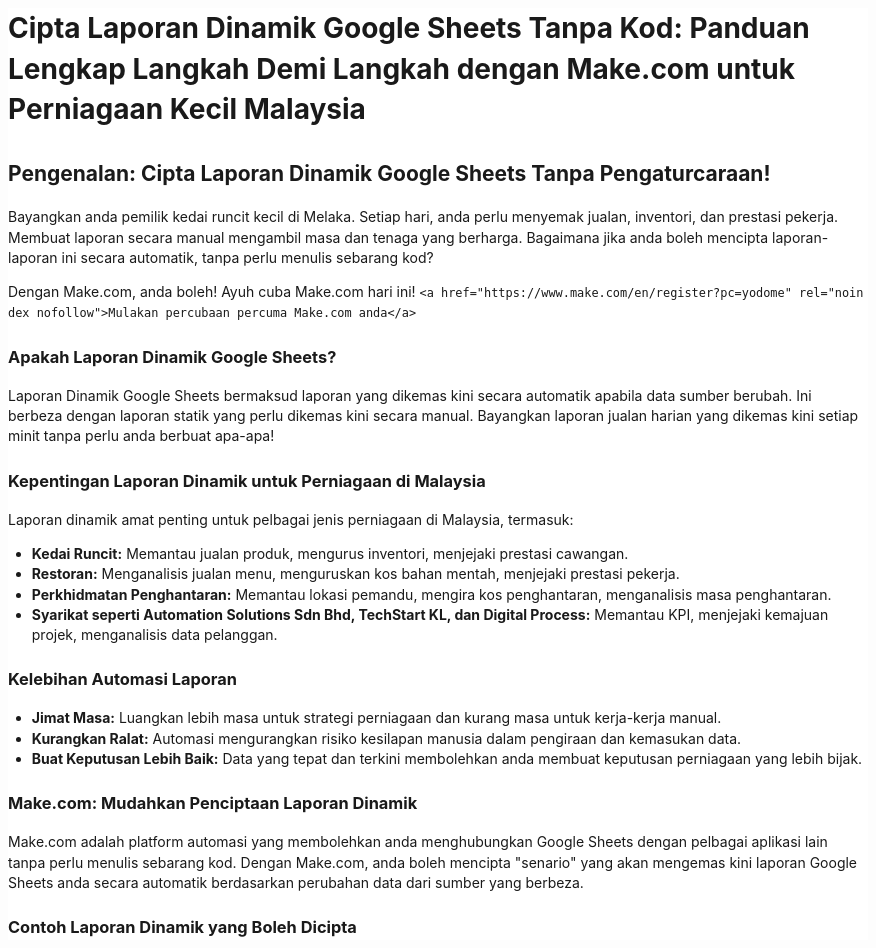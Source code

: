 # Cipta Laporan Dinamik Google Sheets Tanpa Kod: Panduan Lengkap Langkah Demi Langkah dengan Make.com untuk Perniagaan Kecil Malaysia

## Pengenalan: Cipta Laporan Dinamik Google Sheets Tanpa Pengaturcaraan!

Bayangkan anda pemilik kedai runcit kecil di Melaka. Setiap hari, anda perlu menyemak jualan, inventori, dan prestasi pekerja.  Membuat laporan secara manual mengambil masa dan tenaga yang berharga.  Bagaimana jika anda boleh mencipta laporan-laporan ini secara automatik, tanpa perlu menulis sebarang kod?  

Dengan Make.com, anda boleh! Ayuh cuba Make.com hari ini! `<a href="https://www.make.com/en/register?pc=yodome" rel="noindex nofollow">Mulakan percubaan percuma Make.com anda</a>`

### Apakah Laporan Dinamik Google Sheets?

Laporan Dinamik Google Sheets bermaksud laporan yang dikemas kini secara automatik apabila data sumber berubah.  Ini berbeza dengan laporan statik yang perlu dikemas kini secara manual.  Bayangkan laporan jualan harian yang dikemas kini setiap minit tanpa perlu anda berbuat apa-apa!

### Kepentingan Laporan Dinamik untuk Perniagaan di Malaysia

Laporan dinamik amat penting untuk pelbagai jenis perniagaan di Malaysia, termasuk:

* **Kedai Runcit:** Memantau jualan produk, mengurus inventori, menjejaki prestasi cawangan.
* **Restoran:** Menganalisis jualan menu, menguruskan kos bahan mentah, menjejaki prestasi pekerja.
* **Perkhidmatan Penghantaran:** Memantau lokasi pemandu, mengira kos penghantaran, menganalisis masa penghantaran.
* **Syarikat seperti Automation Solutions Sdn Bhd, TechStart KL, dan Digital Process:**  Memantau KPI, menjejaki kemajuan projek, menganalisis data pelanggan.

### Kelebihan Automasi Laporan

* **Jimat Masa:** Luangkan lebih masa untuk strategi perniagaan dan kurang masa untuk kerja-kerja manual.
* **Kurangkan Ralat:**  Automasi mengurangkan risiko kesilapan manusia dalam pengiraan dan kemasukan data.
* **Buat Keputusan Lebih Baik:** Data yang tepat dan terkini membolehkan anda membuat keputusan perniagaan yang lebih bijak.

### Make.com:  Mudahkan Penciptaan Laporan Dinamik

Make.com adalah platform automasi yang membolehkan anda menghubungkan Google Sheets dengan pelbagai aplikasi lain tanpa perlu menulis sebarang kod.  Dengan Make.com, anda boleh mencipta "senario" yang akan mengemas kini laporan Google Sheets anda secara automatik berdasarkan perubahan data dari sumber yang berbeza.

### Contoh Laporan Dinamik yang Boleh Dicipta
